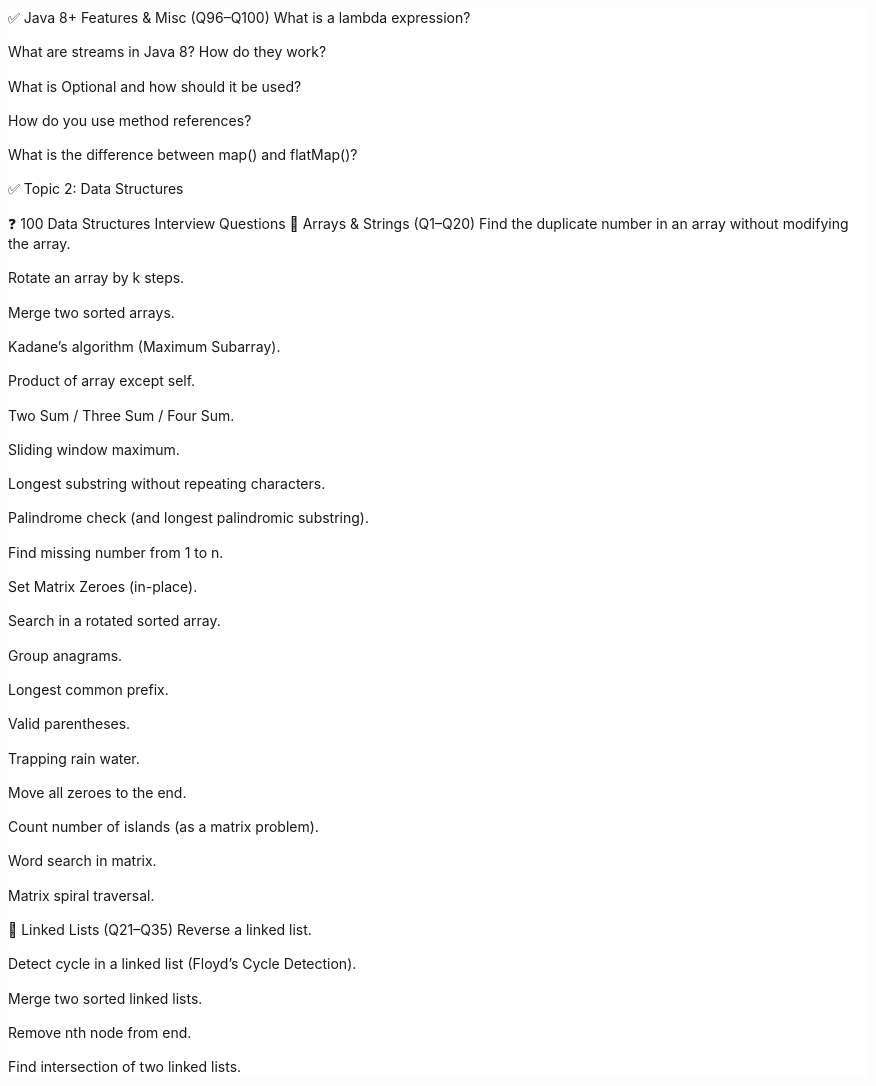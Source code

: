 ✅ Java 8+ Features & Misc (Q96–Q100)
What is a lambda expression?

What are streams in Java 8? How do they work?

What is Optional and how should it be used?

How do you use method references?

What is the difference between map() and flatMap()?

✅ Topic 2: Data Structures

❓ 100 Data Structures Interview Questions
📁 Arrays & Strings (Q1–Q20)
Find the duplicate number in an array without modifying the array.

Rotate an array by k steps.

Merge two sorted arrays.

Kadane’s algorithm (Maximum Subarray).

Product of array except self.

Two Sum / Three Sum / Four Sum.

Sliding window maximum.

Longest substring without repeating characters.

Palindrome check (and longest palindromic substring).

Find missing number from 1 to n.

Set Matrix Zeroes (in-place).

Search in a rotated sorted array.

Group anagrams.

Longest common prefix.

Valid parentheses.

Trapping rain water.

Move all zeroes to the end.

Count number of islands (as a matrix problem).

Word search in matrix.

Matrix spiral traversal.

🔗 Linked Lists (Q21–Q35)
Reverse a linked list.

Detect cycle in a linked list (Floyd’s Cycle Detection).

Merge two sorted linked lists.

Remove nth node from end.

Find intersection of two linked lists.
